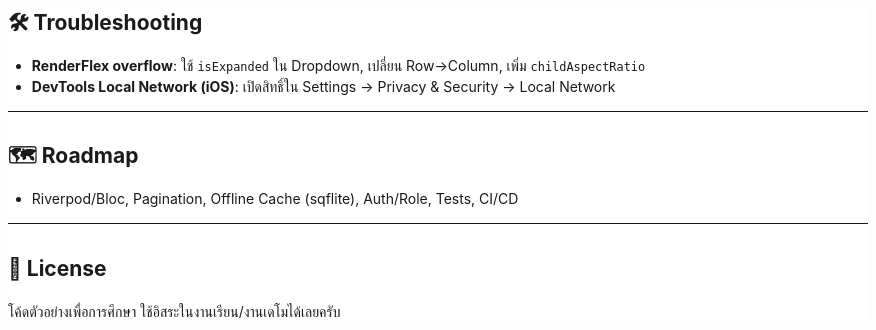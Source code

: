 
## 🛠️ Troubleshooting
- **RenderFlex overflow**: ใช้ `isExpanded` ใน Dropdown, เปลี่ยน Row→Column, เพิ่ม `childAspectRatio`
- **DevTools Local Network (iOS)**: เปิดสิทธิ์ใน Settings → Privacy & Security → Local Network

---

## 🗺️ Roadmap
- Riverpod/Bloc, Pagination, Offline Cache (sqflite), Auth/Role, Tests, CI/CD

---

## 📄 License
โค้ดตัวอย่างเพื่อการศึกษา ใช้อิสระในงานเรียน/งานเดโมได้เลยครับ
